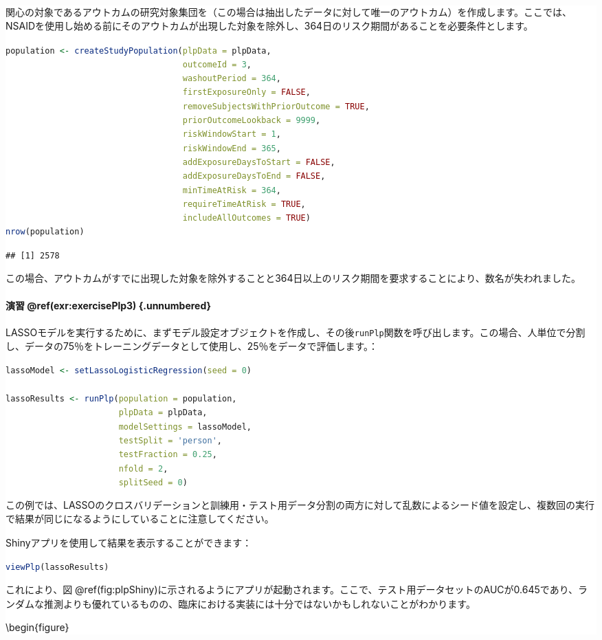 関心の対象であるアウトカムの研究対象集団を（この場合は抽出したデータに対して唯一のアウトカム）を作成します。ここでは、NSAIDを使用し始める前にそのアウトカムが出現した対象を除外し、364日のリスク期間があることを必要条件とします。


``` r
population <- createStudyPopulation(plpData = plpData,
                                    outcomeId = 3,
                                    washoutPeriod = 364,
                                    firstExposureOnly = FALSE,
                                    removeSubjectsWithPriorOutcome = TRUE,
                                    priorOutcomeLookback = 9999,
                                    riskWindowStart = 1,
                                    riskWindowEnd = 365,
                                    addExposureDaysToStart = FALSE,
                                    addExposureDaysToEnd = FALSE,
                                    minTimeAtRisk = 364,
                                    requireTimeAtRisk = TRUE,
                                    includeAllOutcomes = TRUE)
nrow(population)
```


```
## [1] 2578
```

この場合、アウトカムがすでに出現した対象を除外することと364日以上のリスク期間を要求することにより、数名が失われました。

#### 演習 \@ref(exr:exercisePlp3) {.unnumbered}

LASSOモデルを実行するために、まずモデル設定オブジェクトを作成し、その後`runPlp`関数を呼び出します。この場合、人単位で分割し、データの75％をトレーニングデータとして使用し、25％をデータで評価します。：


``` r
lassoModel <- setLassoLogisticRegression(seed = 0)

lassoResults <- runPlp(population = population,
                       plpData = plpData,
                       modelSettings = lassoModel,
                       testSplit = 'person',
                       testFraction = 0.25,
                       nfold = 2,
                       splitSeed = 0)
```

この例では、LASSOのクロスバリデーションと訓練用・テスト用データ分割の両方に対して乱数によるシード値を設定し、複数回の実行で結果が同じになるようにしていることに注意してください。

Shinyアプリを使用して結果を表示することができます：


``` r
viewPlp(lassoResults)
```

これにより、図 \@ref(fig:plpShiny)に示されるようにアプリが起動されます。ここで、テスト用データセットのAUCが0.645であり、ランダムな推測よりも優れているものの、臨床における実装には十分ではないかもしれないことがわかります。

\begin{figure}
